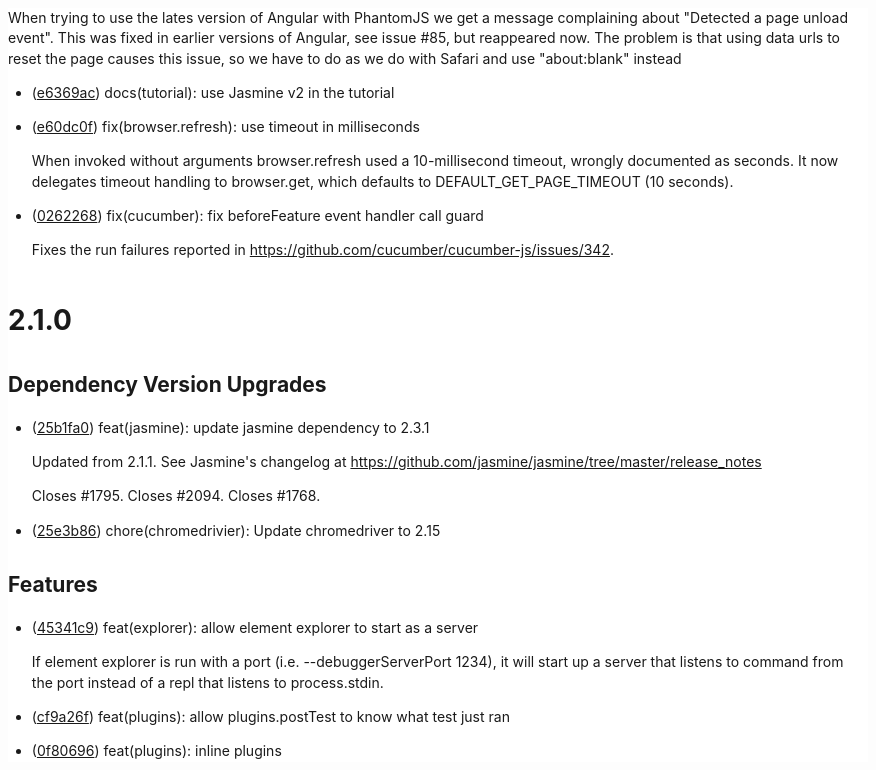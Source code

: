   When trying to use the lates version of Angular with PhantomJS we get a message complaining about
  "Detected a page unload event". This was fixed in earlier versions of Angular, see issue #85, but
  reappeared now. The problem is that using data urls to reset the page causes this issue, so we
  have to do as we do with Safari and use "about:blank" instead

- ([e6369ac](https://github.com/angular/protractor/commit/e6369ac973d58a17415ab1211050af26236c6105)) 
  docs(tutorial): use Jasmine v2 in the tutorial

- ([e60dc0f](https://github.com/angular/protractor/commit/e60dc0ff4fc4a6d22e877d4182605913fae5d5cb)) 
  fix(browser.refresh): use timeout in milliseconds

  When invoked without arguments browser.refresh used a 10-millisecond timeout, wrongly documented
  as seconds. It now delegates timeout handling to browser.get, which defaults to 
  DEFAULT_GET_PAGE_TIMEOUT (10 seconds).

- ([0262268](https://github.com/angular/protractor/commit/0262268fa43b9eefac815d986740efa07bb15818)) 
  fix(cucumber): fix beforeFeature event handler call guard

  Fixes the run failures reported in https://github.com/cucumber/cucumber-js/issues/342.

# 2.1.0

## Dependency Version Upgrades

- ([25b1fa0](https://github.com/angular/protractor/commit/25b1fa052c195f6f56adcd3f5a116cb5eac238b0)) 
  feat(jasmine): update jasmine dependency to 2.3.1

  Updated from 2.1.1. See Jasmine's changelog at
  https://github.com/jasmine/jasmine/tree/master/release_notes

  Closes #1795. Closes #2094. Closes #1768.

- ([25e3b86](https://github.com/angular/protractor/commit/25e3b8611f7333f0829aa3c315a0397891bbada7)) 
  chore(chromedrivier): Update chromedriver to 2.15

## Features

- ([45341c9](https://github.com/angular/protractor/commit/45341c944bf60537849776c7f362ee0442b219e6)) 
  feat(explorer): allow element explorer to start as a server

  If element explorer is run with a port (i.e. --debuggerServerPort 1234), it will start up a server
  that listens to command from the port instead of a repl that listens to process.stdin.

- ([cf9a26f](https://github.com/angular/protractor/commit/cf9a26f1b4bdca7d928794d24738786be074619a)) 
  feat(plugins): allow plugins.postTest to know what test just ran

- ([0f80696](https://github.com/angular/protractor/commit/0f806964324cbeb4bceb54c5bd82c639b9f99a49)) 
  feat(plugins): inline plugins
